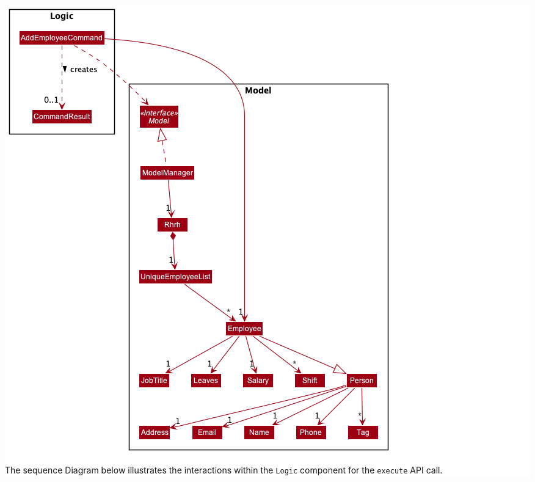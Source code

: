 ![AddEmployeeCommandClassDiagram](images/AddEmployeeCommandClassDiagram.png)

The sequence Diagram below illustrates the interactions within the `Logic` component for the `execute` API call. 
